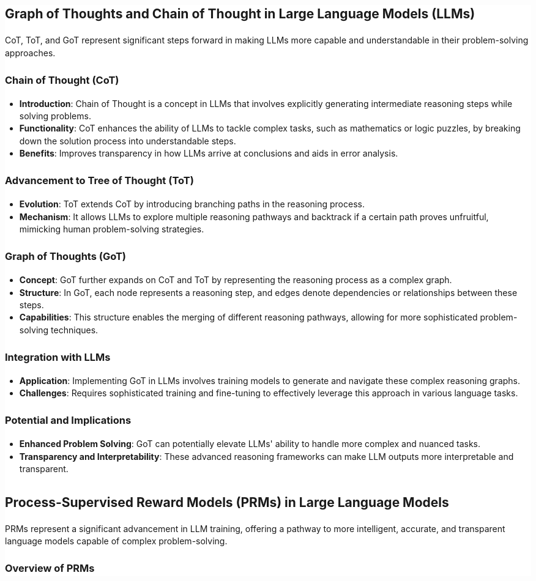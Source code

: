 ## Graph of Thoughts and Chain of Thought in Large Language Models (LLMs)

CoT, ToT, and GoT represent significant steps forward in making LLMs more capable and understandable in their problem-solving approaches.

### Chain of Thought (CoT)

- **Introduction**: Chain of Thought is a concept in LLMs that involves explicitly generating intermediate reasoning steps while solving problems.
- **Functionality**: CoT enhances the ability of LLMs to tackle complex tasks, such as mathematics or logic puzzles, by breaking down the solution process into understandable steps.
- **Benefits**: Improves transparency in how LLMs arrive at conclusions and aids in error analysis.

### Advancement to Tree of Thought (ToT)

- **Evolution**: ToT extends CoT by introducing branching paths in the reasoning process.
- **Mechanism**: It allows LLMs to explore multiple reasoning pathways and backtrack if a certain path proves unfruitful, mimicking human problem-solving strategies.

### Graph of Thoughts (GoT)

- **Concept**: GoT further expands on CoT and ToT by representing the reasoning process as a complex graph.
- **Structure**: In GoT, each node represents a reasoning step, and edges denote dependencies or relationships between these steps.
- **Capabilities**: This structure enables the merging of different reasoning pathways, allowing for more sophisticated problem-solving techniques.

### Integration with LLMs

- **Application**: Implementing GoT in LLMs involves training models to generate and navigate these complex reasoning graphs.
- **Challenges**: Requires sophisticated training and fine-tuning to effectively leverage this approach in various language tasks.

### Potential and Implications

- **Enhanced Problem Solving**: GoT can potentially elevate LLMs' ability to handle more complex and nuanced tasks.
- **Transparency and Interpretability**: These advanced reasoning frameworks can make LLM outputs more interpretable and transparent.

## Process-Supervised Reward Models (PRMs) in Large Language Models

PRMs represent a significant advancement in LLM training, offering a pathway to more intelligent, accurate, and transparent language models capable of complex problem-solving.

### Overview of PRMs
